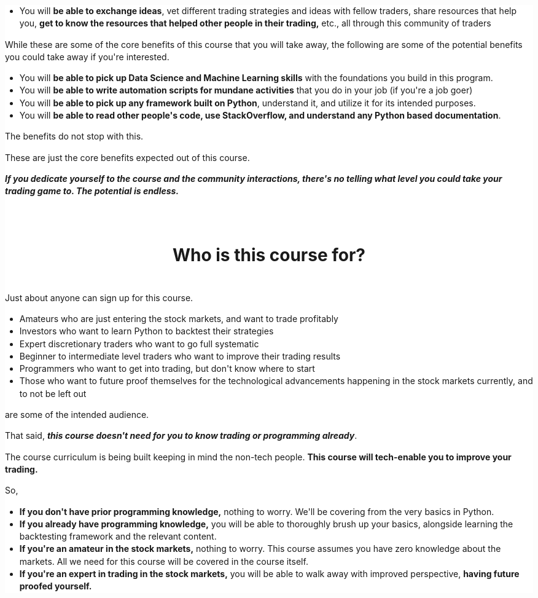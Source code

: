 - You will **be able to exchange ideas**, vet different trading strategies and ideas with fellow traders, share resources that help you, **get to know the resources that helped other people in their trading,** etc., all through this community of traders

While these are some of the core benefits of this course that you will take away, the following are some of the potential benefits you could take away if you're interested.

- You will **be able to pick up Data Science and Machine Learning skills** with the foundations you build in this program.
- You will **be able to write automation scripts for mundane activities** that you do in your job (if you're a job goer)
- You will **be able to pick up any framework built on Python**, understand it, and utilize it for its intended purposes.
- You will **be able to read other people's code, use StackOverflow, and understand any Python based documentation**.

The benefits do not stop with this.

These are just the core benefits expected out of this course.

***If you dedicate yourself to the course and the community interactions, there's no telling what level you could take your trading game to. The potential is endless.***

<br>

<h1 align="center">
Who is this course for?</h1>

<br>
Just about anyone can sign up for this course.

- Amateurs who are just entering the stock markets, and want to trade profitably
- Investors who want to learn Python to backtest their strategies
- Expert discretionary traders who want to go full systematic
- Beginner to intermediate level traders who want to improve their trading results
- Programmers who want to get into trading, but don't know where to start
- Those who want to future proof themselves for the technological advancements happening in the stock markets currently, and to not be left out

are some of the intended audience.

That said, ***this course doesn't need for you to know trading or programming already***.

The course curriculum is being built keeping in mind the non-tech people. **This course will tech-enable you to improve your trading.**

So,

- **If you don't have prior programming knowledge,** nothing to worry. We'll be covering from the very basics in Python.
- **If you already have programming knowledge,** you will be able to thoroughly brush up your basics, alongside learning the backtesting framework and the relevant content.
- **If you're an amateur in the stock markets,** nothing to worry. This course assumes you have zero knowledge about the markets. All we need for this course will be covered in the course itself.
- **If you're an expert in trading in the stock markets,** you will be able to walk away with improved perspective, **having future proofed yourself.**

